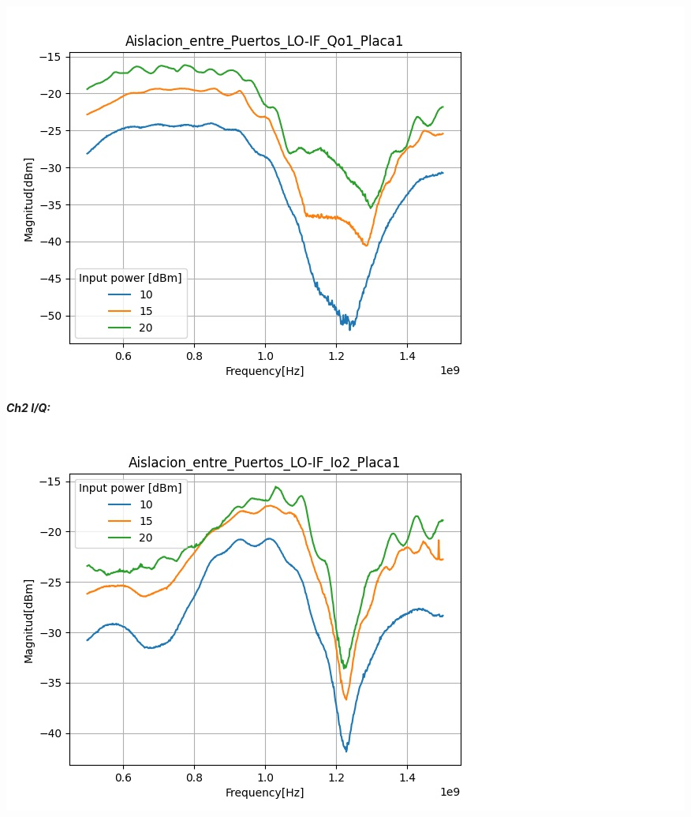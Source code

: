 ![](Aislacion_entre_Puertos_LO-IF_Qo1_Placa1.jpg)

***Ch2 I/Q:***

![](Aislacion_entre_Puertos_LO-IF_Io2_Placa1.jpg)